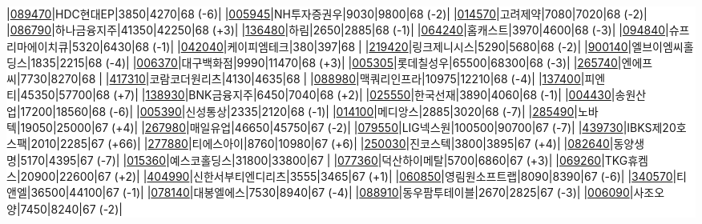 |[089470](https://finance.daum.net/quotes/A089470)|HDC현대EP|3850|4270|68 (-6)|
|[005945](https://finance.daum.net/quotes/A005945)|NH투자증권우|9030|9800|68 (-2)|
|[014570](https://finance.daum.net/quotes/A014570)|고려제약|7080|7020|68 (-2)|
|[086790](https://finance.daum.net/quotes/A086790)|하나금융지주|41350|42250|68 (+3)|
|[136480](https://finance.daum.net/quotes/A136480)|하림|2650|2885|68 (-1)|
|[064240](https://finance.daum.net/quotes/A064240)|홈캐스트|3970|4600|68 (-3)|
|[094840](https://finance.daum.net/quotes/A094840)|슈프리마에이치큐|5320|6430|68 (-1)|
|[042040](https://finance.daum.net/quotes/A042040)|케이피엠테크|380|397|68 |
|[219420](https://finance.daum.net/quotes/A219420)|링크제니시스|5290|5680|68 (-2)|
|[900140](https://finance.daum.net/quotes/A900140)|엘브이엠씨홀딩스|1835|2215|68 (-4)|
|[006370](https://finance.daum.net/quotes/A006370)|대구백화점|9990|11470|68 (+3)|
|[005305](https://finance.daum.net/quotes/A005305)|롯데칠성우|65500|68300|68 (-3)|
|[265740](https://finance.daum.net/quotes/A265740)|엔에프씨|7730|8270|68 |
|[417310](https://finance.daum.net/quotes/A417310)|코람코더원리츠|4130|4635|68 |
|[088980](https://finance.daum.net/quotes/A088980)|맥쿼리인프라|10975|12210|68 (-4)|
|[137400](https://finance.daum.net/quotes/A137400)|피엔티|45350|57700|68 (+7)|
|[138930](https://finance.daum.net/quotes/A138930)|BNK금융지주|6450|7040|68 (+2)|
|[025550](https://finance.daum.net/quotes/A025550)|한국선재|3890|4060|68 (-1)|
|[004430](https://finance.daum.net/quotes/A004430)|송원산업|17200|18560|68 (-6)|
|[005390](https://finance.daum.net/quotes/A005390)|신성통상|2335|2120|68 (-1)|
|[014100](https://finance.daum.net/quotes/A014100)|메디앙스|2885|3020|68 (-7)|
|[285490](https://finance.daum.net/quotes/A285490)|노바텍|19050|25000|67 (+4)|
|[267980](https://finance.daum.net/quotes/A267980)|매일유업|46650|45750|67 (-2)|
|[079550](https://finance.daum.net/quotes/A079550)|LIG넥스원|100500|90700|67 (-7)|
|[439730](https://finance.daum.net/quotes/A439730)|IBKS제20호스팩|2010|2285|67 (+66)|
|[277880](https://finance.daum.net/quotes/A277880)|티에스아이|8760|10980|67 (+6)|
|[250030](https://finance.daum.net/quotes/A250030)|진코스텍|3800|3895|67 (+4)|
|[082640](https://finance.daum.net/quotes/A082640)|동양생명|5170|4395|67 (-7)|
|[015360](https://finance.daum.net/quotes/A015360)|예스코홀딩스|31800|33800|67 |
|[077360](https://finance.daum.net/quotes/A077360)|덕산하이메탈|5700|6860|67 (+3)|
|[069260](https://finance.daum.net/quotes/A069260)|TKG휴켐스|20900|22600|67 (+2)|
|[404990](https://finance.daum.net/quotes/A404990)|신한서부티엔디리츠|3555|3465|67 (+1)|
|[060850](https://finance.daum.net/quotes/A060850)|영림원소프트랩|8090|8390|67 (-6)|
|[340570](https://finance.daum.net/quotes/A340570)|티앤엘|36500|44100|67 (-1)|
|[078140](https://finance.daum.net/quotes/A078140)|대봉엘에스|7530|8940|67 (-4)|
|[088910](https://finance.daum.net/quotes/A088910)|동우팜투테이블|2670|2825|67 (-3)|
|[006090](https://finance.daum.net/quotes/A006090)|사조오양|7450|8240|67 (-2)|